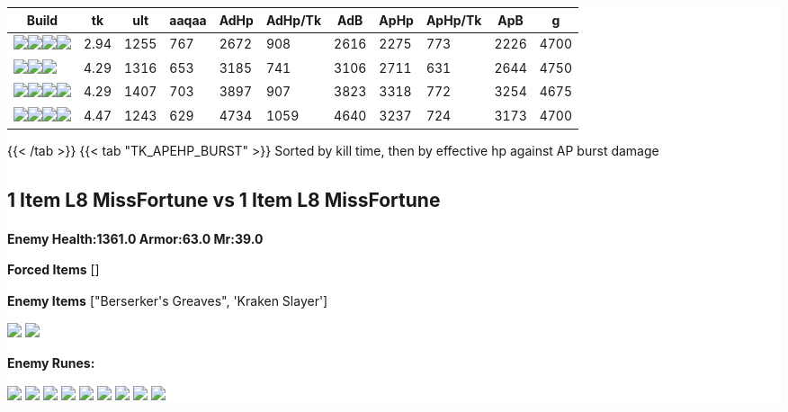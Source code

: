 



 Build |tk|ult|aaqaa|AdHp|AdHp/Tk|AdB|ApHp|ApHp/Tk|ApB|g
-|-|-|-|-|-|-|-|-|-|-
![](/item/6672.png)![](/item/1053.png)![](/item/1055.png)![](/item/1036.png)|2.94|1255|767|2672|908|2616|2275|773|2226|4700
![](/item/3161.png)![](/item/1053.png)![](/item/1055.png)|4.29|1316|653|3185|741|3106|2711|631|2644|4750
![](/item/6673.png)![](/item/1055.png)![](/item/1037.png)![](/item/1036.png)|4.29|1407|703|3897|907|3823|3318|772|3254|4675
![](/item/3026.png)![](/item/1053.png)![](/item/1055.png)![](/item/1036.png)|4.47|1243|629|4734|1059|4640|3237|724|3173|4700
{{< /tab >}}
{{< tab "TK_APEHP_BURST" >}}
Sorted by kill time, then by effective hp against AP burst damage
## 1 Item L8 MissFortune vs 1 Item L8 MissFortune

**Enemy Health:1361.0 Armor:63.0 Mr:39.0**


**Forced Items** []








**Enemy Items** ["Berserker's Greaves", 'Kraken Slayer']





![](/item/3006.png)
![](/item/6672.png)



**Enemy Runes:**





![](/Styles/Precision/PressTheAttack/PressTheAttack.png)
![](/Styles/Precision/Overheal.png)
![](/Styles/Precision/LegendAlacrity/LegendAlacrity.png)
![](/Styles/Precision/CutDown/CutDown.png)
![](/Styles/Sorcery/AbsoluteFocus/AbsoluteFocus.png)
![](/Styles/Sorcery/GatheringStorm/GatheringStorm.png)
![](/StatMods/StatModsAdaptiveForceIcon.png)
![](/StatMods/StatModsAdaptiveForceIcon.png)
![](/StatMods/StatModsArmorIcon.png)

